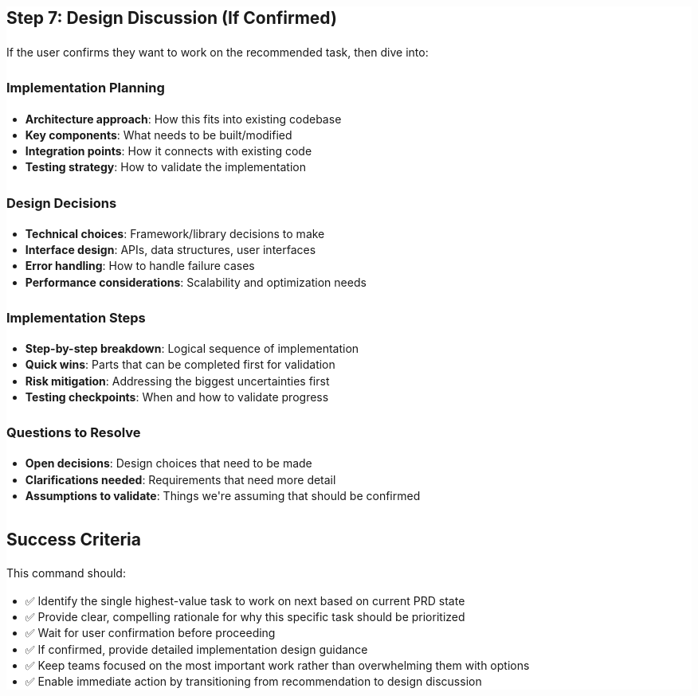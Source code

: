 
## Step 7: Design Discussion (If Confirmed)

If the user confirms they want to work on the recommended task, then dive into:

### Implementation Planning
- **Architecture approach**: How this fits into existing codebase
- **Key components**: What needs to be built/modified
- **Integration points**: How it connects with existing code
- **Testing strategy**: How to validate the implementation

### Design Decisions
- **Technical choices**: Framework/library decisions to make
- **Interface design**: APIs, data structures, user interfaces
- **Error handling**: How to handle failure cases
- **Performance considerations**: Scalability and optimization needs

### Implementation Steps
- **Step-by-step breakdown**: Logical sequence of implementation
- **Quick wins**: Parts that can be completed first for validation
- **Risk mitigation**: Addressing the biggest uncertainties first
- **Testing checkpoints**: When and how to validate progress

### Questions to Resolve
- **Open decisions**: Design choices that need to be made
- **Clarifications needed**: Requirements that need more detail
- **Assumptions to validate**: Things we're assuming that should be confirmed

## Success Criteria

This command should:
- ✅ Identify the single highest-value task to work on next based on current PRD state
- ✅ Provide clear, compelling rationale for why this specific task should be prioritized
- ✅ Wait for user confirmation before proceeding
- ✅ If confirmed, provide detailed implementation design guidance
- ✅ Keep teams focused on the most important work rather than overwhelming them with options
- ✅ Enable immediate action by transitioning from recommendation to design discussion